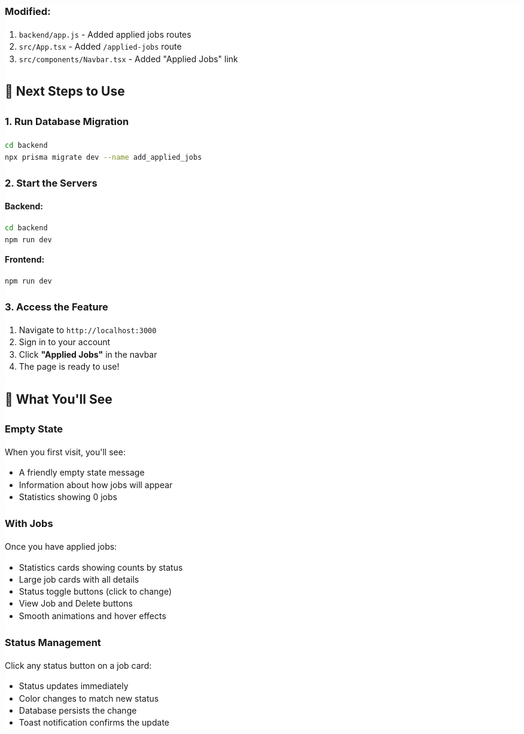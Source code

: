 ### Modified:
1. `backend/app.js` - Added applied jobs routes
2. `src/App.tsx` - Added `/applied-jobs` route
3. `src/components/Navbar.tsx` - Added "Applied Jobs" link

## 🚀 Next Steps to Use

### 1. Run Database Migration
```bash
cd backend
npx prisma migrate dev --name add_applied_jobs
```

### 2. Start the Servers
**Backend:**
```bash
cd backend
npm run dev
```

**Frontend:**
```bash
npm run dev
```

### 3. Access the Feature
1. Navigate to `http://localhost:3000`
2. Sign in to your account
3. Click **"Applied Jobs"** in the navbar
4. The page is ready to use!

## 📸 What You'll See

### Empty State
When you first visit, you'll see:
- A friendly empty state message
- Information about how jobs will appear
- Statistics showing 0 jobs

### With Jobs
Once you have applied jobs:
- Statistics cards showing counts by status
- Large job cards with all details
- Status toggle buttons (click to change)
- View Job and Delete buttons
- Smooth animations and hover effects

### Status Management
Click any status button on a job card:
- Status updates immediately
- Color changes to match new status
- Database persists the change
- Toast notification confirms the update
